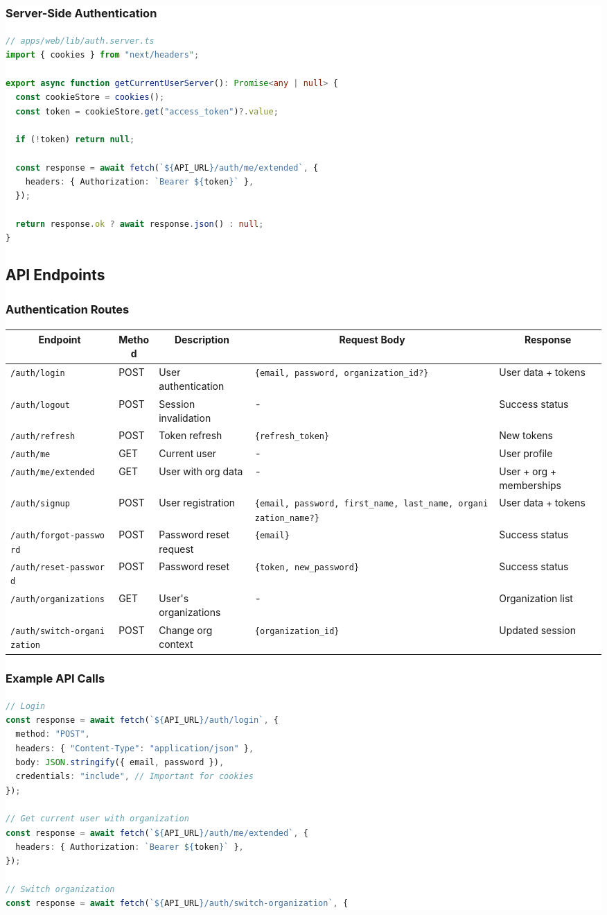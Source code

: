 ```typescript
```

### Server-Side Authentication

```typescript
// apps/web/lib/auth.server.ts
import { cookies } from "next/headers";

export async function getCurrentUserServer(): Promise<any | null> {
  const cookieStore = cookies();
  const token = cookieStore.get("access_token")?.value;

  if (!token) return null;

  const response = await fetch(`${API_URL}/auth/me/extended`, {
    headers: { Authorization: `Bearer ${token}` },
  });

  return response.ok ? await response.json() : null;
}
```

## API Endpoints

### Authentication Routes

| Endpoint                    | Method | Description            | Request Body                                                   | Response                 |
| --------------------------- | ------ | ---------------------- | -------------------------------------------------------------- | ------------------------ |
| `/auth/login`               | POST   | User authentication    | `{email, password, organization_id?}`                          | User data + tokens       |
| `/auth/logout`              | POST   | Session invalidation   | -                                                              | Success status           |
| `/auth/refresh`             | POST   | Token refresh          | `{refresh_token}`                                              | New tokens               |
| `/auth/me`                  | GET    | Current user           | -                                                              | User profile             |
| `/auth/me/extended`         | GET    | User with org data     | -                                                              | User + org + memberships |
| `/auth/signup`              | POST   | User registration      | `{email, password, first_name, last_name, organization_name?}` | User data + tokens       |
| `/auth/forgot-password`     | POST   | Password reset request | `{email}`                                                      | Success status           |
| `/auth/reset-password`      | POST   | Password reset         | `{token, new_password}`                                        | Success status           |
| `/auth/organizations`       | GET    | User's organizations   | -                                                              | Organization list        |
| `/auth/switch-organization` | POST   | Change org context     | `{organization_id}`                                            | Updated session          |

### Example API Calls

```typescript
// Login
const response = await fetch(`${API_URL}/auth/login`, {
  method: "POST",
  headers: { "Content-Type": "application/json" },
  body: JSON.stringify({ email, password }),
  credentials: "include", // Important for cookies
});

// Get current user with organization
const response = await fetch(`${API_URL}/auth/me/extended`, {
  headers: { Authorization: `Bearer ${token}` },
});

// Switch organization
const response = await fetch(`${API_URL}/auth/switch-organization`, {
```